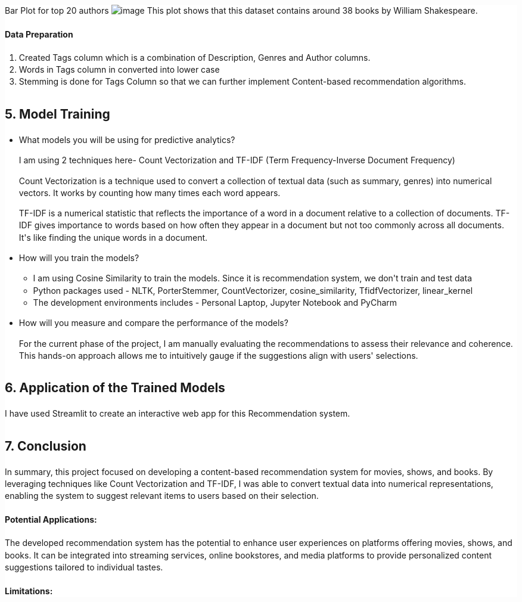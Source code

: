 Bar Plot for top 20 authors
![image](https://github.com/DATA-606-2023-FALL-TUESDAY/Agarwal_Arushi/blob/main/data/Plots/Book_authors.png)
This plot shows that this dataset contains around 38 books by William Shakespeare.

#### Data Preparation
1. Created Tags column which is a combination of Description, Genres and Author columns.
2. Words in Tags column in converted into lower case
3. Stemming is done for Tags Column so that we can further implement Content-based recommendation algorithms.

## 5. Model Training 

- What models you will be using for predictive analytics?

  I am using 2 techniques here- Count Vectorization and TF-IDF (Term Frequency-Inverse Document Frequency)

  Count Vectorization is a technique used to convert a collection of textual data (such as summary, genres) into numerical vectors. It works by counting how many times each word appears.

  TF-IDF is a numerical statistic that reflects the importance of a word in a document relative to a collection of documents. TF-IDF gives importance to words based on how often they appear in a document but not too commonly across all documents. It's like finding the unique words in a document.

- How will you train the models?
  - I am using Cosine Similarity to train the models. Since it is recommendation system, we don't train and test data
  - Python packages used - NLTK, PorterStemmer, CountVectorizer, cosine_similarity, TfidfVectorizer, linear_kernel
  - The development environments includes - Personal Laptop, Jupyter Notebook and PyCharm
- How will you measure and compare the performance of the models?
  
  For the current phase of the project, I am manually evaluating the recommendations to assess their relevance and coherence. This hands-on approach allows me to intuitively gauge if the suggestions align with users' selections.

## 6. Application of the Trained Models
I have used Streamlit to create an interactive web app for this Recommendation system.

## 7. Conclusion
In summary, this project focused on developing a content-based recommendation system for movies, shows, and books. By leveraging techniques like Count Vectorization and TF-IDF, I was able to convert textual data into numerical representations, enabling the system to suggest relevant items to users based on their selection.

#### Potential Applications:

The developed recommendation system has the potential to enhance user experiences on platforms offering movies, shows, and books. It can be integrated into streaming services, online bookstores, and media platforms to provide personalized content suggestions tailored to individual tastes.

#### Limitations:

